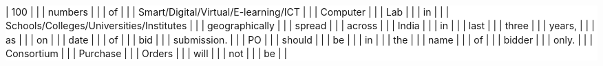 | 100                                      |        |
| numbers                                  |        |
| of                                       |        |
| Smart/Digital/Virtual/E-learning/ICT     |        |
| Computer                                 |        |
| Lab                                      |        |
| in                                       |        |
| Schools/Colleges/Universities/Institutes |        |
| geographically                           |        |
| spread                                   |        |
| across                                   |        |
| India                                    |        |
| in                                       |        |
| last                                     |        |
| three                                    |        |
| years,                                   |        |
| as                                       |        |
| on                                       |        |
| date                                     |        |
| of                                       |        |
| bid                                      |        |
| submission.                              |        |
| PO                                       |        |
| should                                   |        |
| be                                       |        |
| in                                       |        |
| the                                      |        |
| name                                     |        |
| of                                       |        |
| bidder                                   |        |
| only.                                    |        |
| Consortium                               |        |
| Purchase                                 |        |
| Orders                                   |        |
| will                                     |        |
| not                                      |        |
| be                                       |        |